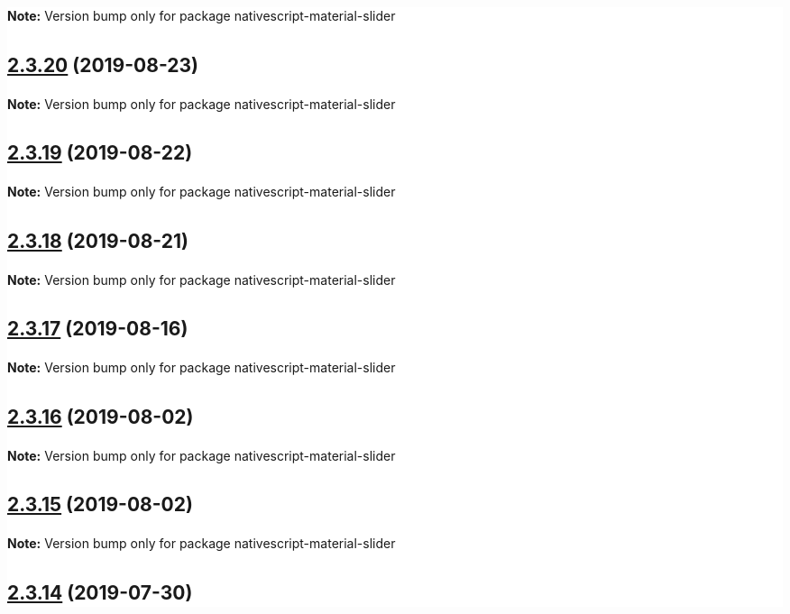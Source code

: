 **Note:** Version bump only for package nativescript-material-slider





## [2.3.20](https://github.com/nativescript-community/ui-material-components/compare/v2.3.19...v2.3.20) (2019-08-23)

**Note:** Version bump only for package nativescript-material-slider





## [2.3.19](https://github.com/nativescript-community/ui-material-components/compare/v2.3.18...v2.3.19) (2019-08-22)

**Note:** Version bump only for package nativescript-material-slider





## [2.3.18](https://github.com/nativescript-community/ui-material-components/compare/v2.3.17...v2.3.18) (2019-08-21)

**Note:** Version bump only for package nativescript-material-slider





## [2.3.17](https://github.com/nativescript-community/ui-material-components/compare/v2.3.16...v2.3.17) (2019-08-16)

**Note:** Version bump only for package nativescript-material-slider





## [2.3.16](https://github.com/nativescript-community/ui-material-components/compare/v2.3.15...v2.3.16) (2019-08-02)

**Note:** Version bump only for package nativescript-material-slider





## [2.3.15](https://github.com/nativescript-community/ui-material-components/compare/v2.3.14...v2.3.15) (2019-08-02)

**Note:** Version bump only for package nativescript-material-slider





## [2.3.14](https://github.com/nativescript-community/ui-material-components/compare/v2.3.13...v2.3.14) (2019-07-30)
